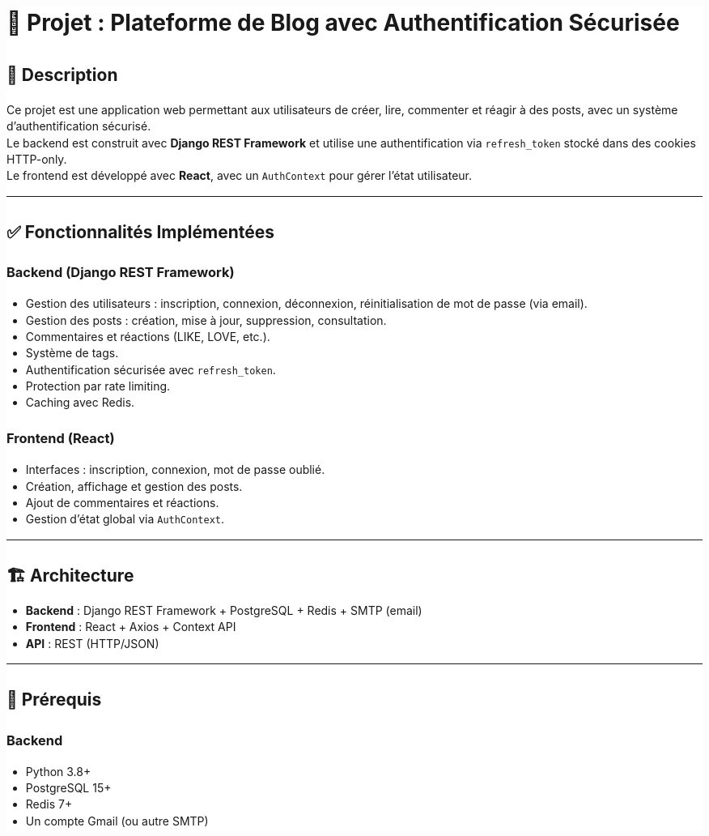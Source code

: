 # 📝 Projet : Plateforme de Blog avec Authentification Sécurisée

## 📌 Description

Ce projet est une application web permettant aux utilisateurs de créer, lire, commenter et réagir à des posts, avec un système d’authentification sécurisé.  
Le backend est construit avec **Django REST Framework** et utilise une authentification via `refresh_token` stocké dans des cookies HTTP-only.  
Le frontend est développé avec **React**, avec un `AuthContext` pour gérer l’état utilisateur.

---

## ✅ Fonctionnalités Implémentées

### Backend (Django REST Framework)
- Gestion des utilisateurs : inscription, connexion, déconnexion, réinitialisation de mot de passe (via email).
- Gestion des posts : création, mise à jour, suppression, consultation.
- Commentaires et réactions (LIKE, LOVE, etc.).
- Système de tags.
- Authentification sécurisée avec `refresh_token`.
- Protection par rate limiting.
- Caching avec Redis.

### Frontend (React)
- Interfaces : inscription, connexion, mot de passe oublié.
- Création, affichage et gestion des posts.
- Ajout de commentaires et réactions.
- Gestion d’état global via `AuthContext`.

---

## 🏗️ Architecture

- **Backend** : Django REST Framework + PostgreSQL + Redis + SMTP (email)
- **Frontend** : React + Axios + Context API
- **API** : REST (HTTP/JSON)

---

## 🔧 Prérequis

### Backend
- Python 3.8+
- PostgreSQL 15+
- Redis 7+
- Un compte Gmail (ou autre SMTP)

